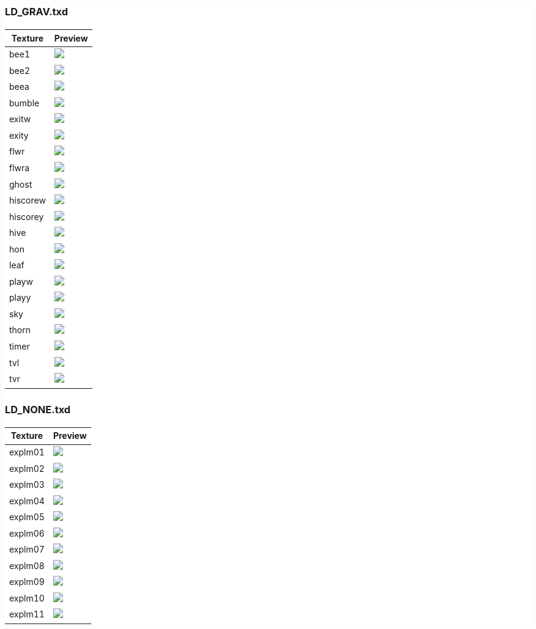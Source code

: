 ### LD_GRAV.txd

| Texture  | Preview                                   |
| -------- | ----------------------------------------- |
| bee1     | ![](/images/sprites/LD_GRAV/bee1.png)     |
| bee2     | ![](/images/sprites/LD_GRAV/bee2.png)     |
| beea     | ![](/images/sprites/LD_GRAV/beea.png)     |
| bumble   | ![](/images/sprites/LD_GRAV/bumble.png)   |
| exitw    | ![](/images/sprites/LD_GRAV/exitw.png)    |
| exity    | ![](/images/sprites/LD_GRAV/exity.png)    |
| flwr     | ![](/images/sprites/LD_GRAV/flwr.png)     |
| flwra    | ![](/images/sprites/LD_GRAV/flwra.png)    |
| ghost    | ![](/images/sprites/LD_GRAV/ghost.png)    |
| hiscorew | ![](/images/sprites/LD_GRAV/hiscorew.png) |
| hiscorey | ![](/images/sprites/LD_GRAV/hiscorey.png) |
| hive     | ![](/images/sprites/LD_GRAV/hive.png)     |
| hon      | ![](/images/sprites/LD_GRAV/hon.png)      |
| leaf     | ![](/images/sprites/LD_GRAV/leaf.png)     |
| playw    | ![](/images/sprites/LD_GRAV/playw.png)    |
| playy    | ![](/images/sprites/LD_GRAV/playy.png)    |
| sky      | ![](/images/sprites/LD_GRAV/sky.png)      |
| thorn    | ![](/images/sprites/LD_GRAV/thorn.png)    |
| timer    | ![](/images/sprites/LD_GRAV/timer.png)    |
| tvl      | ![](/images/sprites/LD_GRAV/tvl.png)      |
| tvr      | ![](/images/sprites/LD_GRAV/tvr.png)      |

### LD_NONE.txd

| Texture | Preview                                  |
| ------- | ---------------------------------------- |
| explm01 | ![](/images/sprites/LD_NONE/explm01.png) |
| explm02 | ![](/images/sprites/LD_NONE/explm02.png) |
| explm03 | ![](/images/sprites/LD_NONE/explm03.png) |
| explm04 | ![](/images/sprites/LD_NONE/explm04.png) |
| explm05 | ![](/images/sprites/LD_NONE/explm05.png) |
| explm06 | ![](/images/sprites/LD_NONE/explm06.png) |
| explm07 | ![](/images/sprites/LD_NONE/explm07.png) |
| explm08 | ![](/images/sprites/LD_NONE/explm08.png) |
| explm09 | ![](/images/sprites/LD_NONE/explm09.png) |
| explm10 | ![](/images/sprites/LD_NONE/explm10.png) |
| explm11 | ![](/images/sprites/LD_NONE/explm11.png) |